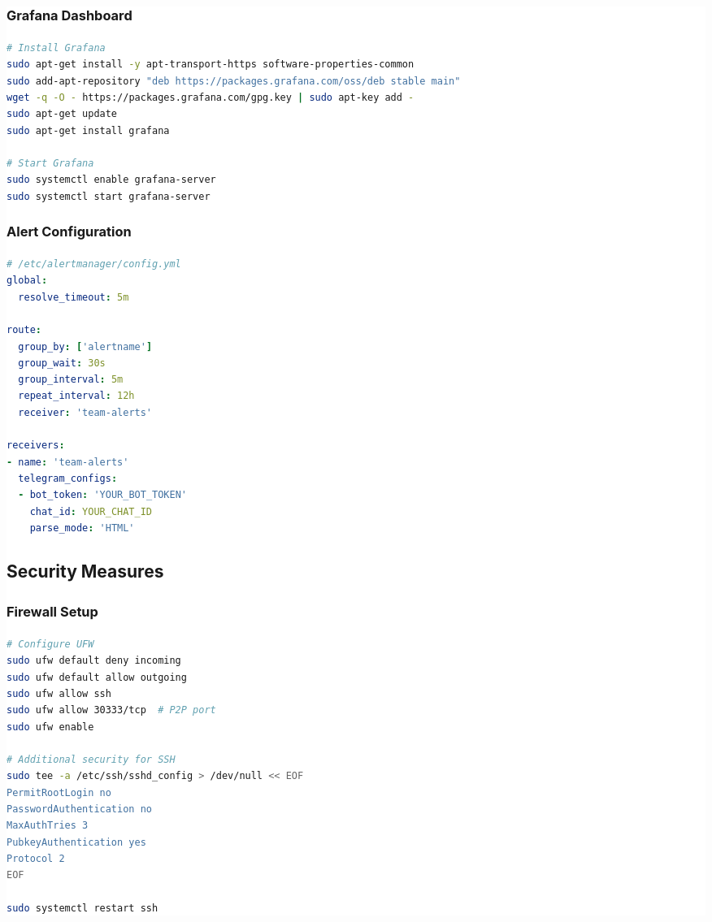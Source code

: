 ### Grafana Dashboard
```bash
# Install Grafana
sudo apt-get install -y apt-transport-https software-properties-common
sudo add-apt-repository "deb https://packages.grafana.com/oss/deb stable main"
wget -q -O - https://packages.grafana.com/gpg.key | sudo apt-key add -
sudo apt-get update
sudo apt-get install grafana

# Start Grafana
sudo systemctl enable grafana-server
sudo systemctl start grafana-server
```

### Alert Configuration
```yaml
# /etc/alertmanager/config.yml
global:
  resolve_timeout: 5m

route:
  group_by: ['alertname']
  group_wait: 30s
  group_interval: 5m
  repeat_interval: 12h
  receiver: 'team-alerts'

receivers:
- name: 'team-alerts'
  telegram_configs:
  - bot_token: 'YOUR_BOT_TOKEN'
    chat_id: YOUR_CHAT_ID
    parse_mode: 'HTML'
```

## Security Measures

### Firewall Setup
```bash
# Configure UFW
sudo ufw default deny incoming
sudo ufw default allow outgoing
sudo ufw allow ssh
sudo ufw allow 30333/tcp  # P2P port
sudo ufw enable

# Additional security for SSH
sudo tee -a /etc/ssh/sshd_config > /dev/null << EOF
PermitRootLogin no
PasswordAuthentication no
MaxAuthTries 3
PubkeyAuthentication yes
Protocol 2
EOF

sudo systemctl restart ssh
```
